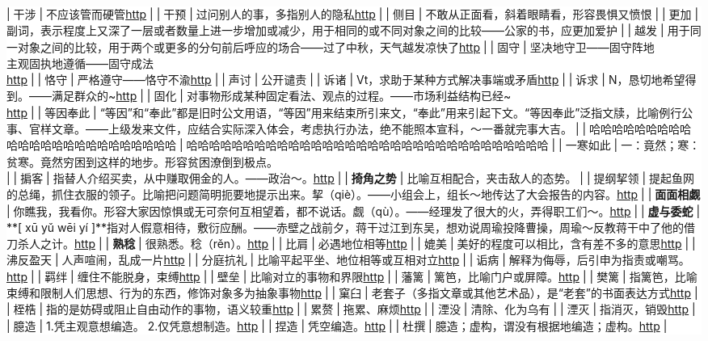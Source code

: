 | 干涉                                                         | 不应该管而硬管[http](http://v.huatu.com/tiku/searchquestion?keyword=干涉&isRecommend=0&isHistory=0) |
| 干预                                                         | 过问别人的事，多指别人的隐私[http](http://v.huatu.com/tiku/searchquestion?keyword=干预&isRecommend=0&isHistory=0) |
| 侧目                                                         | 不敢从正面看，斜着眼睛看，形容畏惧又愤恨                     |
| 更加                                                         | 副词，表示程度上又深了一层或者数量上进一步增加或减少，用于相同的或不同对象之间的比较——公家的书，应更加爱护 |
| 越发                                                         | 用于同一对象之间的比较，用于两个或更多的分句前后呼应的场合——过了中秋，天气越发凉快了[http](http://v.huatu.com/tiku/searchquestion?keyword=越发&isRecommend=0&isHistory=0) |
| 固守                                                         | 坚决地守卫——固守阵地<br />主观固执地遵循——固守成法<br />[http](http://v.huatu.com/tiku/searchquestion?keyword=固守&isRecommend=0&isHistory=0) |
| 恪守                                                         | 严格遵守——恪守不渝[http](http://v.huatu.com/tiku/searchquestion?keyword=恪守&isRecommend=0&isHistory=0) |
| 声讨                                                         | 公开谴责                                                     |
| 诉诸                                                         | Vt，求助于某种方式解决事端或矛盾[http](http://v.huatu.com/tiku/searchquestion?keyword=诉诸&isRecommend=0&isHistory=0) |
| 诉求                                                         | N，恳切地希望得到。——满足群众的~[http](http://v.huatu.com/tiku/searchquestion?keyword=诉求&isRecommend=0&isHistory=0) |
| 固化                                                         | 对事物形成某种固定看法、观点的过程。——市场利益结构已经~<br />[http](http://v.huatu.com/tiku/searchquestion?keyword=固化&isRecommend=0&isHistory=0) |
| 等因奉此                                                     | “等因”和“奉此”都是旧时公文用语，“等因”用来结束所引来文，“奉此”用来引起下文。“等因奉此”泛指文牍，比喻例行公事、官样文章。——上级发来文件，应结合实际深入体会，考虑执行办法，绝不能照本宣科，～一番就完事大吉。 |
| 哈哈哈哈哈哈哈哈哈哈哈哈哈哈哈哈哈哈哈哈哈哈哈哈             | 哈哈哈哈哈哈哈哈哈哈哈哈哈哈哈哈哈哈哈哈哈哈哈哈哈哈哈哈哈哈哈哈 |
| 一寒如此                                                     | 一：竟然；寒：贫寒。竟然穷困到这样的地步。形容贫困潦倒到极点。<br /> |
| 掮客                                                         | 指替人介绍买卖，从中赚取佣金的人。——政治～。[http](http://v.huatu.com/tiku/searchquestion?keyword=掮客&isRecommend=0&isHistory=0) |
| **掎角之势**                                                 | 比喻互相配合，夹击敌人的态势。                               |
| 提纲挈领                                                     | 提起鱼网的总绳，抓住衣服的领子。比喻把问题简明扼要地提示出来。挈（qiè）。——小组会上，组长～地传达了大会报告的内容。[http](http://v.huatu.com/tiku/searchquestion?keyword=提纲挈领&isRecommend=0&isHistory=0) |
| **面面相觑**                                                 | 你瞧我，我看你。形容大家因惊惧或无可奈何互相望着，都不说话。觑（qù）。——经理发了很大的火，弄得职工们～。[http](http://v.huatu.com/tiku/searchquestion?keyword=面面相觑&isRecommend=0&isHistory=0) |
| **虚与委蛇**                                                 | **[ xū yǔ wēi yí ]**指对人假意相待，敷衍应酬。——赤壁之战前夕，蒋干过江到东吴，想劝说周瑜投降曹操，周瑜～反教蒋干中了他的借刀杀人之计。[http](http://v.huatu.com/tiku/searchquestion?keyword=虚与委蛇&isRecommend=0&isHistory=0) |
| **熟稔**                                                     | 很熟悉。稔（rěn）。[http](http://v.huatu.com/tiku/searchquestion?keyword=熟稔&isRecommend=0&isHistory=0) |
| 比肩                                                         | 必遇地位相等[http](http://v.huatu.com/tiku/searchquestion?keyword=比肩&isRecommend=0&isHistory=0) |
| 媲美                                                         | 美好的程度可以相比，含有差不多的意思[http](http://v.huatu.com/tiku/searchquestion?keyword=媲美&isRecommend=0&isHistory=0) |
| 沸反盈天                                                     | 人声喧闹，乱成一片[http](http://v.huatu.com/tiku/searchquestion?keyword=沸反盈天&isRecommend=0&isHistory=0) |
| 分庭抗礼                                                     | 比喻平起平坐、地位相等或互相对立[http](http://v.huatu.com/tiku/searchquestion?keyword=分庭抗礼&isRecommend=0&isHistory=0) |
| 诟病                                                         | 解释为侮辱，后引申为指责或嘲骂。[http](http://v.huatu.com/tiku/searchquestion?keyword=诟病&isRecommend=0&isHistory=0) |
| 羁绊                                                         | 缠住不能脱身，束缚[http](http://v.huatu.com/tiku/searchquestion?keyword=羁绊&isRecommend=0&isHistory=0) |
| 壁垒                                                         | 比喻对立的事物和界限[http](http://v.huatu.com/tiku/searchquestion?keyword=壁垒&isRecommend=0&isHistory=0) |
| 藩篱                                                         | 篱笆，比喻门户或屏障。[http](http://v.huatu.com/tiku/searchquestion?keyword=藩篱&isRecommend=0&isHistory=0) |
| 樊篱                                                         | 指篱笆，比喻束缚和限制人们思想、行为的东西，修饰对象多为抽象事物[http](http://v.huatu.com/tiku/searchquestion?keyword=樊篱&isRecommend=0&isHistory=0) |
| 窠臼                                                         | 老套子（多指文章或其他艺术品），是“老套”的书面表达方式[http](http://v.huatu.com/tiku/searchquestion?keyword=窠臼&isRecommend=0&isHistory=0) |
| 桎梏                                                         | 指的是妨碍或阻止自由动作的事物，语义较重[http](http://v.huatu.com/tiku/searchquestion?keyword=桎梏&isRecommend=0&isHistory=0) |
| 累赘                                                         | 拖累、麻烦[http](http://v.huatu.com/tiku/searchquestion?keyword=累赘&isRecommend=0&isHistory=0) |
| 湮没                                                         | 清除、化为乌有                                               |
| 湮灭                                                         | 指消灭，销毁[http](http://v.huatu.com/tiku/searchquestion?keyword=湮灭&isRecommend=0&isHistory=0) |
| 臆造                                                         | 1.凭主观意想编造。 2.仅凭意想制造。[http](http://v.huatu.com/tiku/searchquestion?keyword=臆造&isRecommend=0&isHistory=0) |
| 捏造                                                         | 凭空编造。[http](http://v.huatu.com/tiku/searchquestion?keyword=捏造&isRecommend=0&isHistory=0) |
| 杜撰                                                         | 臆造；虚构，谓没有根据地编造；虚构。[http](http://v.huatu.com/tiku/searchquestion?keyword=杜撰&isRecommend=0&isHistory=0) |